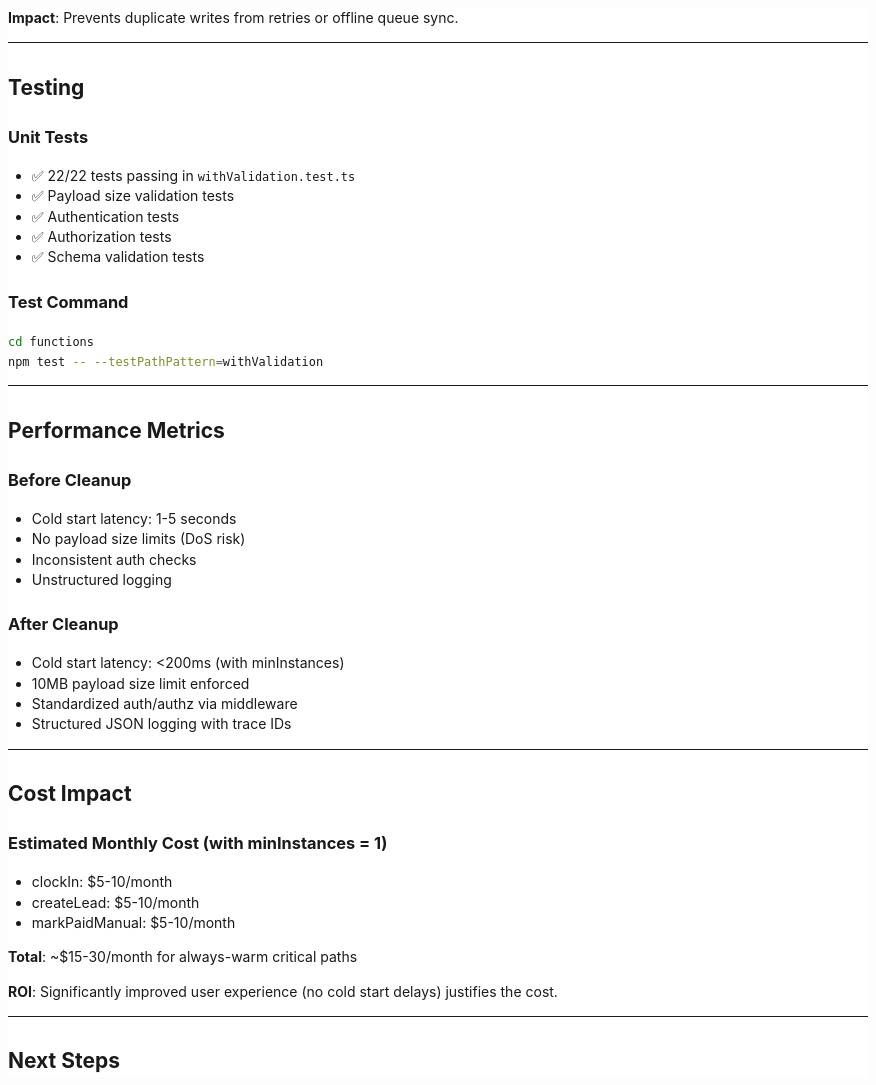 **Impact**: Prevents duplicate writes from retries or offline queue sync.

---

## Testing

### Unit Tests
- ✅ 22/22 tests passing in `withValidation.test.ts`
- ✅ Payload size validation tests
- ✅ Authentication tests
- ✅ Authorization tests
- ✅ Schema validation tests

### Test Command
```bash
cd functions
npm test -- --testPathPattern=withValidation
```

---

## Performance Metrics

### Before Cleanup
- Cold start latency: 1-5 seconds
- No payload size limits (DoS risk)
- Inconsistent auth checks
- Unstructured logging

### After Cleanup
- Cold start latency: <200ms (with minInstances)
- 10MB payload size limit enforced
- Standardized auth/authz via middleware
- Structured JSON logging with trace IDs

---

## Cost Impact

### Estimated Monthly Cost (with minInstances = 1)
- clockIn: $5-10/month
- createLead: $5-10/month
- markPaidManual: $5-10/month

**Total**: ~$15-30/month for always-warm critical paths

**ROI**: Significantly improved user experience (no cold start delays) justifies the cost.

---

## Next Steps
